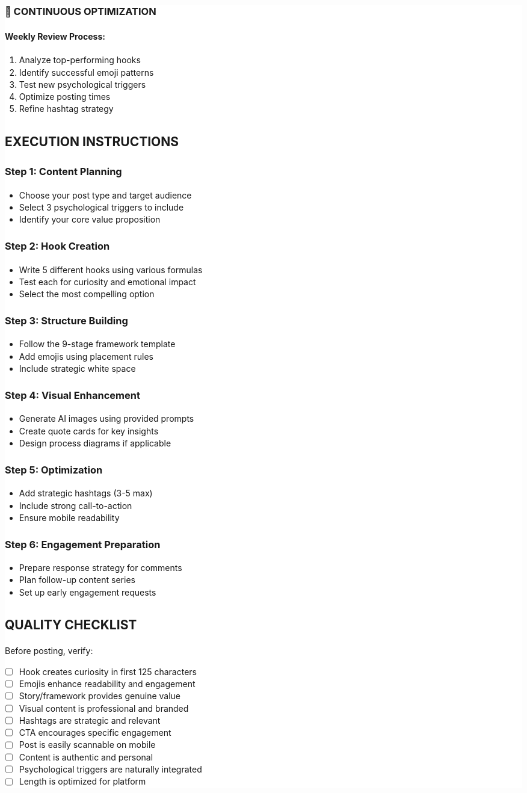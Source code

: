 ### 🔄 CONTINUOUS OPTIMIZATION

#### Weekly Review Process:
1. Analyze top-performing hooks
2. Identify successful emoji patterns
3. Test new psychological triggers
4. Optimize posting times
5. Refine hashtag strategy

## EXECUTION INSTRUCTIONS

### Step 1: Content Planning
- Choose your post type and target audience
- Select 3 psychological triggers to include
- Identify your core value proposition

### Step 2: Hook Creation
- Write 5 different hooks using various formulas
- Test each for curiosity and emotional impact
- Select the most compelling option

### Step 3: Structure Building
- Follow the 9-stage framework template
- Add emojis using placement rules
- Include strategic white space

### Step 4: Visual Enhancement
- Generate AI images using provided prompts
- Create quote cards for key insights
- Design process diagrams if applicable

### Step 5: Optimization
- Add strategic hashtags (3-5 max)
- Include strong call-to-action
- Ensure mobile readability

### Step 6: Engagement Preparation
- Prepare response strategy for comments
- Plan follow-up content series
- Set up early engagement requests

## QUALITY CHECKLIST

Before posting, verify:
- [ ] Hook creates curiosity in first 125 characters
- [ ] Emojis enhance readability and engagement
- [ ] Story/framework provides genuine value
- [ ] Visual content is professional and branded
- [ ] Hashtags are strategic and relevant
- [ ] CTA encourages specific engagement
- [ ] Post is easily scannable on mobile
- [ ] Content is authentic and personal
- [ ] Psychological triggers are naturally integrated
- [ ] Length is optimized for platform
